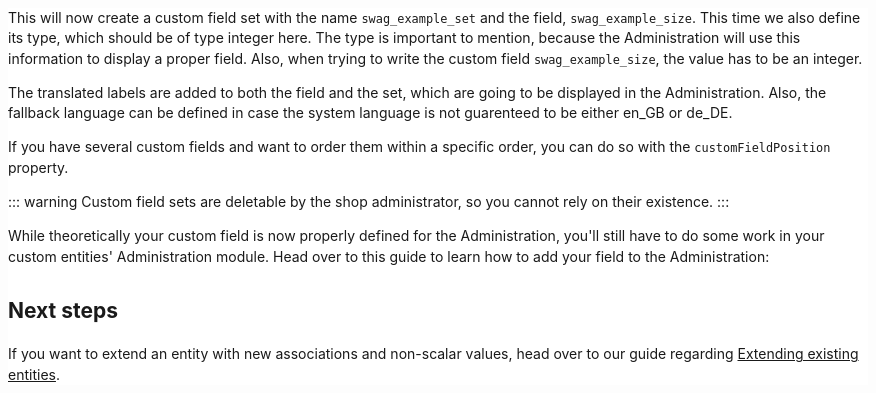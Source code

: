 This will now create a custom field set with the name `swag_example_set` and the field, `swag_example_size`. This time we also define its type, which should be of type integer here. The type is important to mention, because the Administration will use this information to display a proper field. Also, when trying to write the custom field `swag_example_size`, the value has to be an integer.

The translated labels are added to both the field and the set, which are going to be displayed in the Administration. Also, the fallback language can be defined in case the system language is not guarenteed to be either en_GB or de_DE.
  
If you have several custom fields and want to order them within a specific order, you can do so with the `customFieldPosition` property.

::: warning
Custom field sets are deletable by the shop administrator, so you cannot rely on their existence.
:::

While theoretically your custom field is now properly defined for the Administration, you'll still have to do some work in your custom entities' Administration module. Head over to this guide to learn how to add your field to the Administration:

<PageRef page="../../administration/using-custom-fields" />

## Next steps

If you want to extend an entity with new associations and non-scalar values, head over to our guide regarding [Extending existing entities](../data-handling/add-complex-data-to-existing-entities.md).
